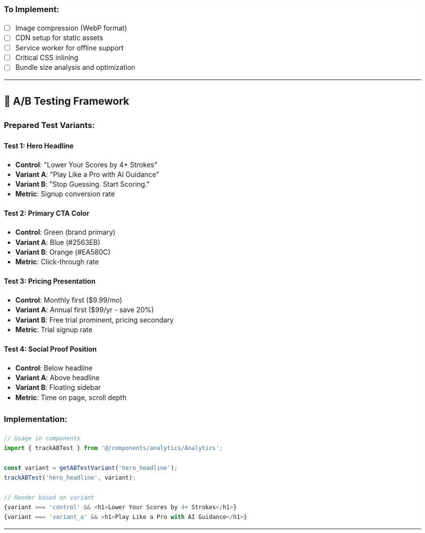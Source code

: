 ### To Implement:
- [ ] Image compression (WebP format)
- [ ] CDN setup for static assets
- [ ] Service worker for offline support
- [ ] Critical CSS inlining
- [ ] Bundle size analysis and optimization

---

## 🧪 A/B Testing Framework

### Prepared Test Variants:

#### Test 1: Hero Headline
- **Control**: "Lower Your Scores by 4+ Strokes"
- **Variant A**: "Play Like a Pro with AI Guidance"
- **Variant B**: "Stop Guessing. Start Scoring."
- **Metric**: Signup conversion rate

#### Test 2: Primary CTA Color
- **Control**: Green (brand primary)
- **Variant A**: Blue (#2563EB)
- **Variant B**: Orange (#EA580C)
- **Metric**: Click-through rate

#### Test 3: Pricing Presentation
- **Control**: Monthly first ($9.99/mo)
- **Variant A**: Annual first ($99/yr - save 20%)
- **Variant B**: Free trial prominent, pricing secondary
- **Metric**: Trial signup rate

#### Test 4: Social Proof Position
- **Control**: Below headline
- **Variant A**: Above headline
- **Variant B**: Floating sidebar
- **Metric**: Time on page, scroll depth

### Implementation:
```typescript
// Usage in components
import { trackABTest } from '@/components/analytics/Analytics';

const variant = getABTestVariant('hero_headline');
trackABTest('hero_headline', variant);

// Render based on variant
{variant === 'control' && <h1>Lower Your Scores by 4+ Strokes</h1>}
{variant === 'variant_a' && <h1>Play Like a Pro with AI Guidance</h1>}
```

---
